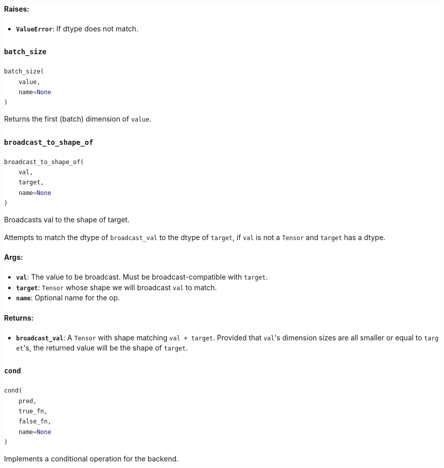 #### Raises:


* <b>`ValueError`</b>: If dtype does not match.

<h3 id="batch_size"><code>batch_size</code></h3>

``` python
batch_size(
    value,
    name=None
)
```

Returns the first (batch) dimension of `value`.


<h3 id="broadcast_to_shape_of"><code>broadcast_to_shape_of</code></h3>

``` python
broadcast_to_shape_of(
    val,
    target,
    name=None
)
```

Broadcasts val to the shape of target.

Attempts to match the dtype of `broadcast_val` to the dtype of `target`, if
`val` is not a `Tensor` and `target` has a dtype.

#### Args:


* <b>`val`</b>: The value to be broadcast. Must be broadcast-compatible with
  `target`.
* <b>`target`</b>: `Tensor` whose shape we will broadcast `val` to match.
* <b>`name`</b>: Optional name for the op.


#### Returns:


* <b>`broadcast_val`</b>: A `Tensor` with shape matching `val + target`. Provided
  that `val`'s dimension sizes are all smaller or equal to `target`'s, the
  returned value will be the shape of `target`.

<h3 id="cond"><code>cond</code></h3>

``` python
cond(
    pred,
    true_fn,
    false_fn,
    name=None
)
```

Implements a conditional operation for the backend.
